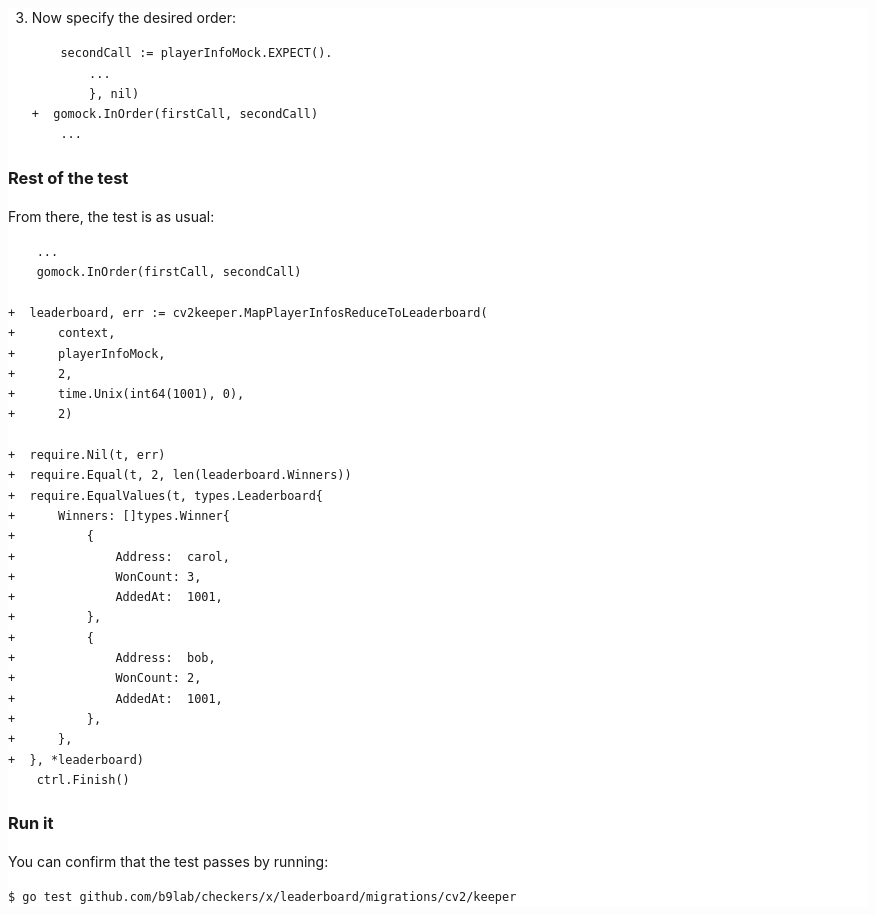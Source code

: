 3. Now specify the desired order:

    ```diff-go
        secondCall := playerInfoMock.EXPECT().
            ...
            }, nil)
    +  gomock.InOrder(firstCall, secondCall)
        ...
    ```

### Rest of the test

From there, the test is as usual:

```diff-go
    ...
    gomock.InOrder(firstCall, secondCall)

+  leaderboard, err := cv2keeper.MapPlayerInfosReduceToLeaderboard(
+      context,
+      playerInfoMock,
+      2,
+      time.Unix(int64(1001), 0),
+      2)

+  require.Nil(t, err)
+  require.Equal(t, 2, len(leaderboard.Winners))
+  require.EqualValues(t, types.Leaderboard{
+      Winners: []types.Winner{
+          {
+              Address:  carol,
+              WonCount: 3,
+              AddedAt:  1001,
+          },
+          {
+              Address:  bob,
+              WonCount: 2,
+              AddedAt:  1001,
+          },
+      },
+  }, *leaderboard)
    ctrl.Finish()
```

### Run it

You can confirm that the test passes by running:

<CodeGroup>

<CodeGroupItem title="Local" active>

```sh
$ go test github.com/b9lab/checkers/x/leaderboard/migrations/cv2/keeper
```
